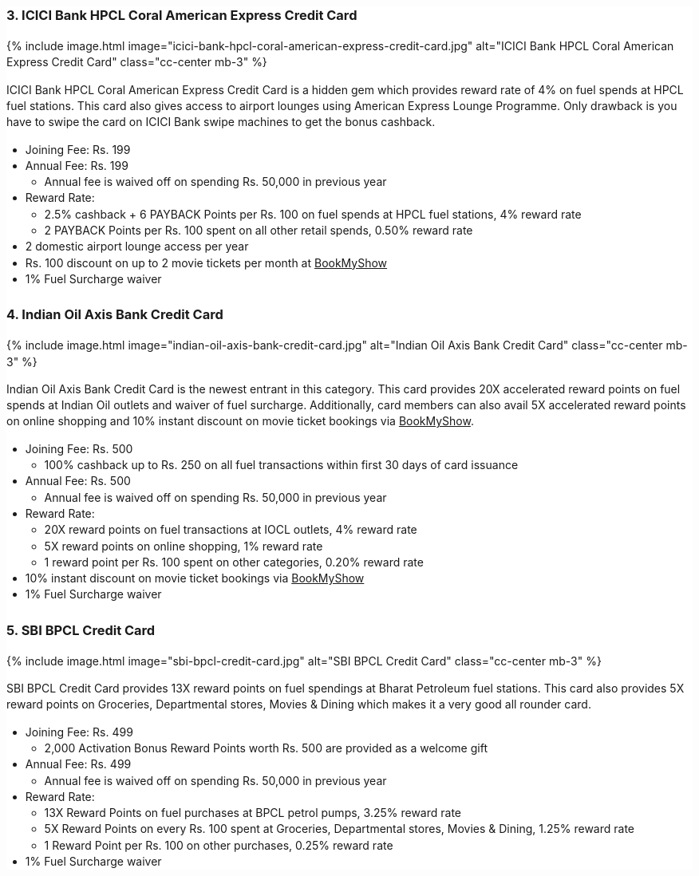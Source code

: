### 3. ICICI Bank HPCL Coral American Express Credit Card

{% include image.html image="icici-bank-hpcl-coral-american-express-credit-card.jpg" alt="ICICI Bank HPCL Coral American Express Credit Card" class="cc-center mb-3" %}

ICICI Bank HPCL Coral American Express Credit Card is a hidden gem which provides reward rate of 4% on fuel spends at HPCL fuel stations. This card also gives access to airport lounges using American Express Lounge Programme. Only drawback is you have to swipe the card on ICICI Bank swipe machines to get the bonus cashback.

- Joining Fee: Rs. 199
- Annual Fee: Rs. 199
  - Annual fee is waived off on spending Rs. 50,000 in previous year
- Reward Rate:
  - 2.5% cashback + 6 PAYBACK Points per Rs. 100 on fuel spends at HPCL fuel stations, 4% reward rate
  - 2 PAYBACK Points per Rs. 100 spent on all other retail spends, 0.50% reward rate
- 2 domestic airport lounge access per year
- Rs. 100 discount on up to 2 movie tickets per month at [BookMyShow](https://l.cardinfo.in/bookmyshow)
- 1% Fuel Surcharge waiver

### 4. Indian Oil Axis Bank Credit Card

{% include image.html image="indian-oil-axis-bank-credit-card.jpg" alt="Indian Oil Axis Bank Credit Card" class="cc-center mb-3" %}

Indian Oil Axis Bank Credit Card is the newest entrant in this category. This card provides 20X accelerated reward points on fuel spends at Indian Oil outlets and waiver of fuel surcharge. Additionally, card members can also avail 5X accelerated reward points on online shopping and 10% instant discount on movie ticket bookings via [BookMyShow](https://l.cardinfo.in/bookmyshow).

- Joining Fee: Rs. 500
  - 100% cashback up to Rs. 250 on all fuel transactions within first 30 days of card issuance
- Annual Fee: Rs. 500
  - Annual fee is waived off on spending Rs. 50,000 in previous year
- Reward Rate:
  - 20X reward points on fuel transactions at IOCL outlets, 4% reward rate
  - 5X reward points on online shopping, 1% reward rate
  - 1 reward point per Rs. 100 spent on other categories, 0.20% reward rate
- 10% instant discount on movie ticket bookings via [BookMyShow](https://l.cardinfo.in/bookmyshow)
- 1% Fuel Surcharge waiver

### 5. SBI BPCL Credit Card

{% include image.html image="sbi-bpcl-credit-card.jpg" alt="SBI BPCL Credit Card" class="cc-center mb-3" %}

SBI BPCL Credit Card provides 13X reward points on fuel spendings at Bharat Petroleum fuel stations. This card also provides 5X reward points on Groceries, Departmental stores, Movies & Dining which makes it a very good all rounder card.

- Joining Fee: Rs. 499
  - 2,000 Activation Bonus Reward Points worth Rs. 500 are provided as a welcome gift
- Annual Fee: Rs. 499
  - Annual fee is waived off on spending Rs. 50,000 in previous year
- Reward Rate:
  - 13X Reward Points on fuel purchases at BPCL petrol pumps, 3.25% reward rate
  - 5X Reward Points on every Rs. 100 spent at Groceries, Departmental stores, Movies & Dining, 1.25% reward rate
  - 1 Reward Point per Rs. 100 on other purchases, 0.25% reward rate
- 1% Fuel Surcharge waiver
